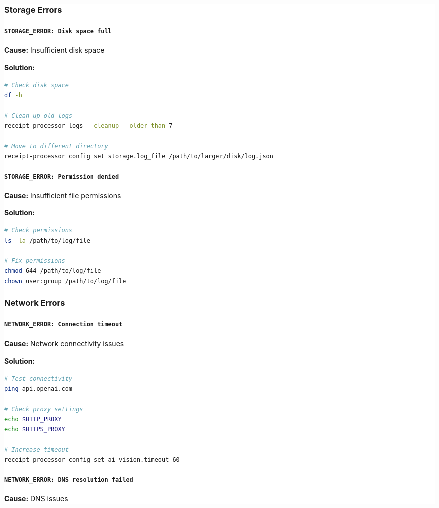 ### Storage Errors

#### `STORAGE_ERROR: Disk space full`

**Cause:** Insufficient disk space

**Solution:**
```bash
# Check disk space
df -h

# Clean up old logs
receipt-processor logs --cleanup --older-than 7

# Move to different directory
receipt-processor config set storage.log_file /path/to/larger/disk/log.json
```

#### `STORAGE_ERROR: Permission denied`

**Cause:** Insufficient file permissions

**Solution:**
```bash
# Check permissions
ls -la /path/to/log/file

# Fix permissions
chmod 644 /path/to/log/file
chown user:group /path/to/log/file
```

### Network Errors

#### `NETWORK_ERROR: Connection timeout`

**Cause:** Network connectivity issues

**Solution:**
```bash
# Test connectivity
ping api.openai.com

# Check proxy settings
echo $HTTP_PROXY
echo $HTTPS_PROXY

# Increase timeout
receipt-processor config set ai_vision.timeout 60
```

#### `NETWORK_ERROR: DNS resolution failed`

**Cause:** DNS issues
